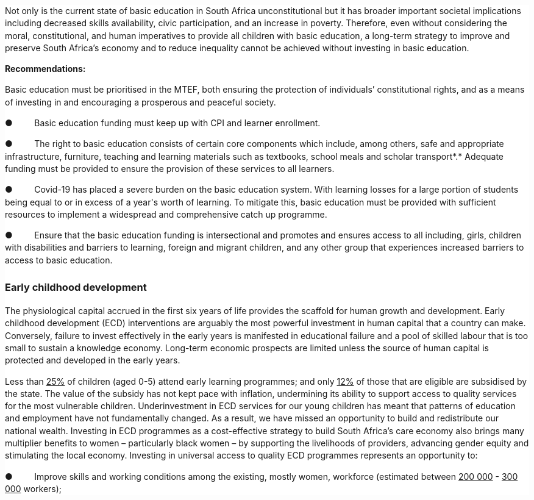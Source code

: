 Not only is the current state of basic education in South Africa unconstitutional but it has broader important societal implications including decreased skills availability, civic participation, and an increase in poverty. Therefore, even without considering the moral, constitutional, and human imperatives to provide all children with basic education, a long-term strategy to improve and preserve South Africa’s economy and to reduce inequality cannot be achieved without investing in basic education.

**Recommendations:**

Basic education must be prioritised in the MTEF, both ensuring the protection of individuals’ constitutional rights, and as a means of investing in and encouraging a prosperous and peaceful society.

●         Basic education funding must keep up with CPI and learner enrollment.

●         The right to basic education consists of certain core components which include, among others, safe and appropriate infrastructure, furniture, teaching and learning materials such as textbooks, school meals and scholar transport*.* Adequate funding must be provided to ensure the provision of these services to all learners.

●         Covid-19 has placed a severe burden on the basic education system. With learning losses for a large portion of students being equal to or in excess of a year's worth of learning. To mitigate this, basic education must be provided with sufficient resources to implement a widespread and comprehensive catch up programme.

●         Ensure that the basic education funding is intersectional and promotes and ensures access to all including, girls, children with disabilities and barriers to learning, foreign and migrant children, and any other group that experiences increased barriers to access to basic education.

### [](<>)Early childhood development

The physiological capital accrued in the first six years of life provides the scaffold for human growth and development. Early childhood development (ECD) interventions are arguably the most powerful investment in human capital that a country can make. Conversely, failure to invest effectively in the early years is manifested in educational failure and a pool of skilled labour that is too small to sustain a knowledge economy. Long-term economic prospects are limited unless the source of human capital is protected and developed in the early years.

Less than [25%](https://www.smartstart.org.za/wp-content/uploads/2022/05/ECD-Results-Event-Booklet-INSIDE-SPREADS.pdf) of children (aged 0-5) attend early learning programmes; and only [12%](https://www.dsd.gov.za/index.php/latest-news/21-latest-news/183-social-development-sets-up-workstreams-to-%20conduct-risk-assessment-and-state-of-readiness-for-the-early-childhood-development-ecd-centres) of those that are eligible are subsidised by the state. The value of the subsidy has not kept pace with inflation, undermining its ability to support access to quality services for the most vulnerable children. Underinvestment in ECD services for our young children has meant that patterns of education and employment have not fundamentally changed. As a result, we have missed an opportunity to build and redistribute our national wealth. Investing in ECD programmes as a cost-effective strategy to build South Africa’s care economy also brings many multiplier benefits to women – particularly black women – by supporting the livelihoods of providers, advancing gender equity and stimulating the local economy. Investing in universal access to quality ECD programmes represents an opportunity to:

●         Improve skills and working conditions among the existing, mostly women, workforce (estimated between [200 000](https://www.smartstart.org.za/wp-content/uploads/2022/05/ECD-Results-Event-Booklet-INSIDE-SPREADS.pdf) - [300 000](https://womensreport.africa/wp-content/uploads/2021/08/WomensReport_2021.pdf) workers);
